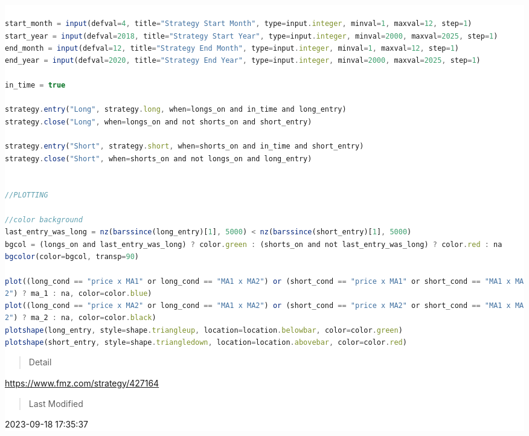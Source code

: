 ``` javascript

start_month = input(defval=4, title="Strategy Start Month", type=input.integer, minval=1, maxval=12, step=1)
start_year = input(defval=2018, title="Strategy Start Year", type=input.integer, minval=2000, maxval=2025, step=1)
end_month = input(defval=12, title="Strategy End Month", type=input.integer, minval=1, maxval=12, step=1)
end_year = input(defval=2020, title="Strategy End Year", type=input.integer, minval=2000, maxval=2025, step=1)

in_time = true

strategy.entry("Long", strategy.long, when=longs_on and in_time and long_entry)
strategy.close("Long", when=longs_on and not shorts_on and short_entry)

strategy.entry("Short", strategy.short, when=shorts_on and in_time and short_entry)
strategy.close("Short", when=shorts_on and not longs_on and long_entry)


//PLOTTING

//color background
last_entry_was_long = nz(barssince(long_entry)[1], 5000) < nz(barssince(short_entry)[1], 5000)
bgcol = (longs_on and last_entry_was_long) ? color.green : (shorts_on and not last_entry_was_long) ? color.red : na
bgcolor(color=bgcol, transp=90)

plot((long_cond == "price x MA1" or long_cond == "MA1 x MA2") or (short_cond == "price x MA1" or short_cond == "MA1 x MA2") ? ma_1 : na, color=color.blue)
plot((long_cond == "price x MA2" or long_cond == "MA1 x MA2") or (short_cond == "price x MA2" or short_cond == "MA1 x MA2") ? ma_2 : na, color=color.black)
plotshape(long_entry, style=shape.triangleup, location=location.belowbar, color=color.green)
plotshape(short_entry, style=shape.triangledown, location=location.abovebar, color=color.red)
```

> Detail

https://www.fmz.com/strategy/427164

> Last Modified

2023-09-18 17:35:37
